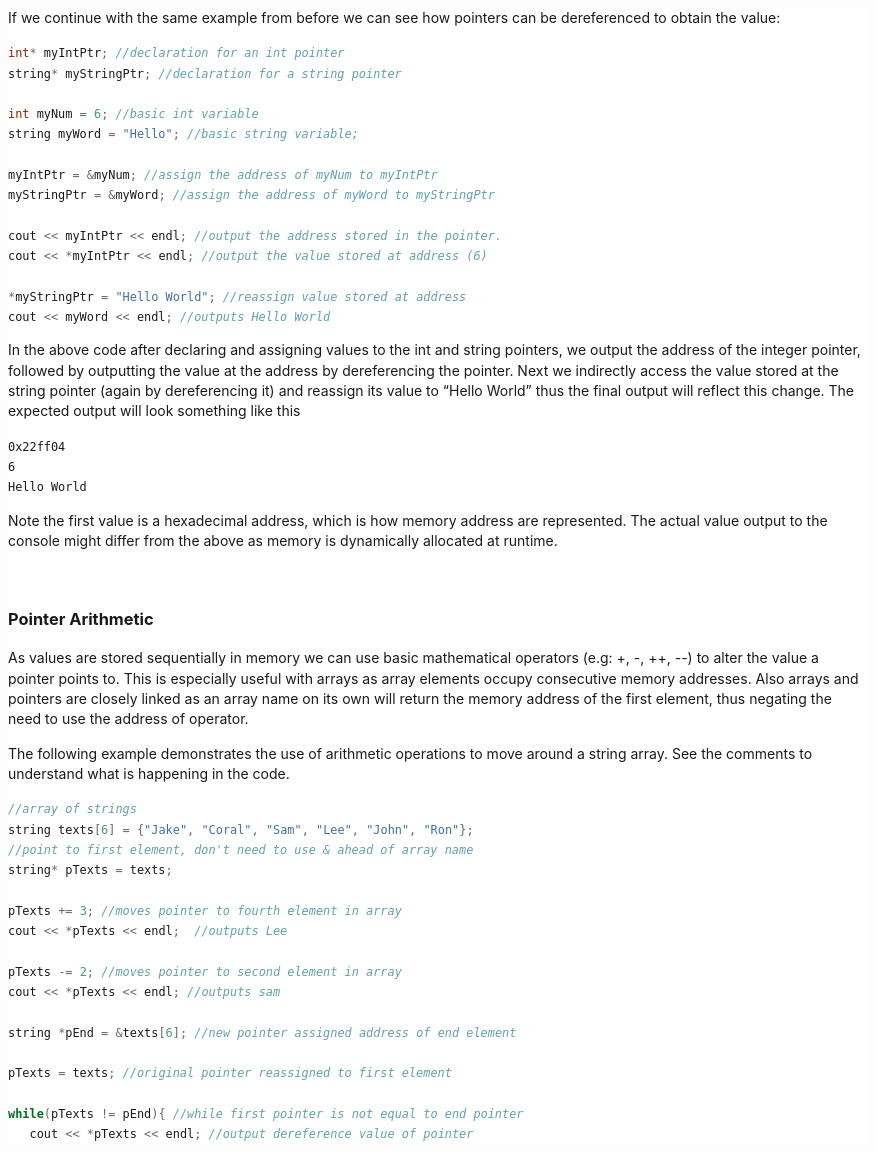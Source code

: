 If we continue with the same example from before we can see how pointers can be dereferenced to obtain the value:

```C++
int* myIntPtr; //declaration for an int pointer
string* myStringPtr; //declaration for a string pointer

int myNum = 6; //basic int variable
string myWord = "Hello"; //basic string variable;

myIntPtr = &myNum; //assign the address of myNum to myIntPtr
myStringPtr = &myWord; //assign the address of myWord to myStringPtr

cout << myIntPtr << endl; //output the address stored in the pointer.
cout << *myIntPtr << endl; //output the value stored at address (6)

*myStringPtr = "Hello World"; //reassign value stored at address
cout << myWord << endl; //outputs Hello World
```

In the above code after declaring and assigning values to the int and string pointers, we output the address of the integer pointer, followed by outputting the value at the address by dereferencing the pointer. Next we indirectly access the value stored at the string pointer (again by dereferencing it) and reassign its value to “Hello World” thus the final output will reflect this change. The expected output will look something like this

```
0x22ff04
6
Hello World
```

Note the first value is a hexadecimal address, which is how memory address are represented. The actual value output to the console might differ from the above as memory is dynamically allocated at runtime.

&nbsp;
&nbsp;

### Pointer Arithmetic

As values are stored sequentially in memory we can use basic mathematical operators (e.g: +, -, ++, --) to alter the value a pointer points to. This is especially useful with arrays as array elements occupy consecutive memory addresses. Also arrays and pointers are closely linked as an array name on its own will return the memory address of the first element, thus negating the need to use the address of operator.

The following example demonstrates the use of arithmetic operations to move around a string array. See the comments to understand what is happening in the code.

```C++
//array of strings
string texts[6] = {"Jake", "Coral", "Sam", "Lee", "John", "Ron"};
//point to first element, don't need to use & ahead of array name
string* pTexts = texts;     

pTexts += 3; //moves pointer to fourth element in array
cout << *pTexts << endl;  //outputs Lee

pTexts -= 2; //moves pointer to second element in array
cout << *pTexts << endl; //outputs sam

string *pEnd = &texts[6]; //new pointer assigned address of end element

pTexts = texts; //original pointer reassigned to first element

while(pTexts != pEnd){ //while first pointer is not equal to end pointer
   cout << *pTexts << endl; //output dereference value of pointer
```